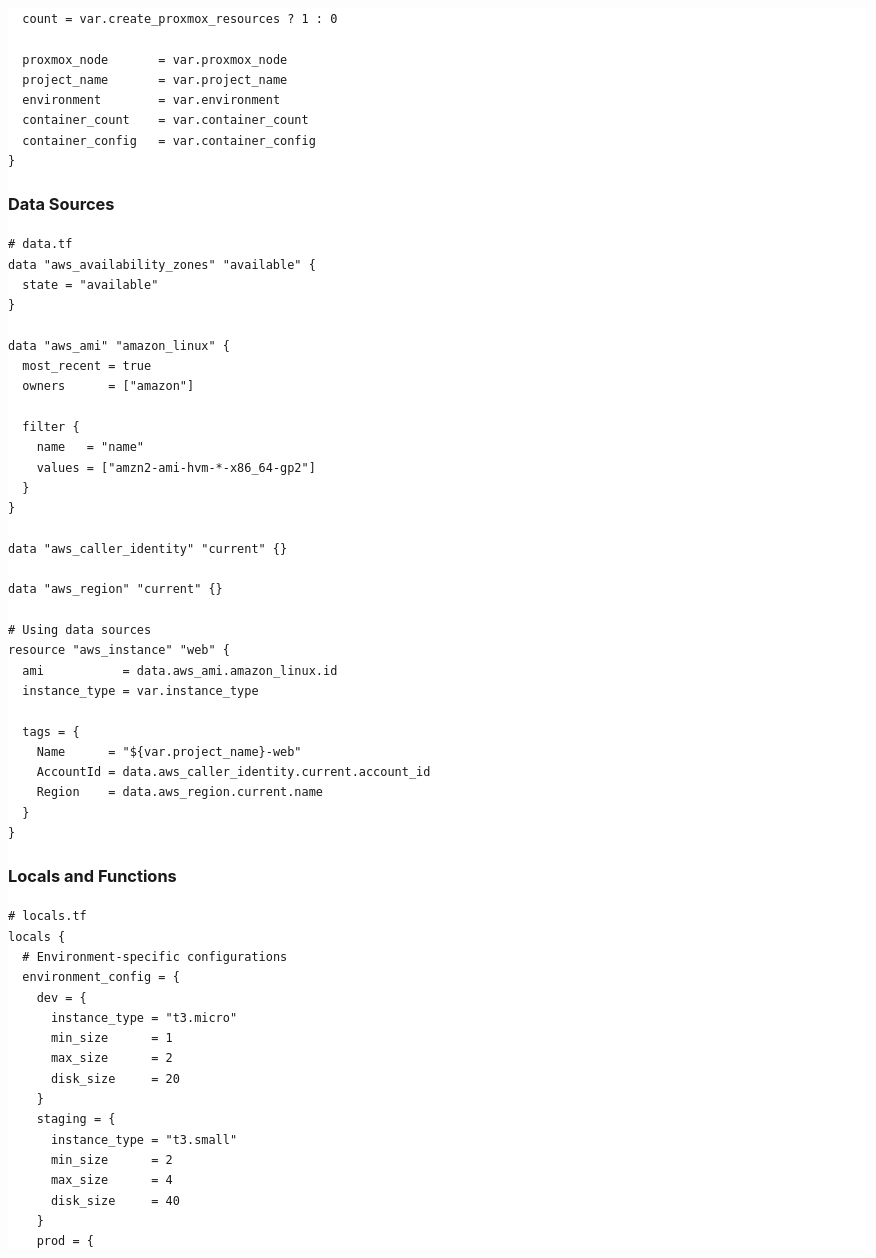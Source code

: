 ```hcl
  count = var.create_proxmox_resources ? 1 : 0
  
  proxmox_node       = var.proxmox_node
  project_name       = var.project_name
  environment        = var.environment
  container_count    = var.container_count
  container_config   = var.container_config
}
```

### Data Sources
```hcl
# data.tf
data "aws_availability_zones" "available" {
  state = "available"
}

data "aws_ami" "amazon_linux" {
  most_recent = true
  owners      = ["amazon"]
  
  filter {
    name   = "name"
    values = ["amzn2-ami-hvm-*-x86_64-gp2"]
  }
}

data "aws_caller_identity" "current" {}

data "aws_region" "current" {}

# Using data sources
resource "aws_instance" "web" {
  ami           = data.aws_ami.amazon_linux.id
  instance_type = var.instance_type
  
  tags = {
    Name      = "${var.project_name}-web"
    AccountId = data.aws_caller_identity.current.account_id
    Region    = data.aws_region.current.name
  }
}
```

### Locals and Functions
```hcl
# locals.tf
locals {
  # Environment-specific configurations
  environment_config = {
    dev = {
      instance_type = "t3.micro"
      min_size      = 1
      max_size      = 2
      disk_size     = 20
    }
    staging = {
      instance_type = "t3.small"
      min_size      = 2
      max_size      = 4
      disk_size     = 40
    }
    prod = {
```